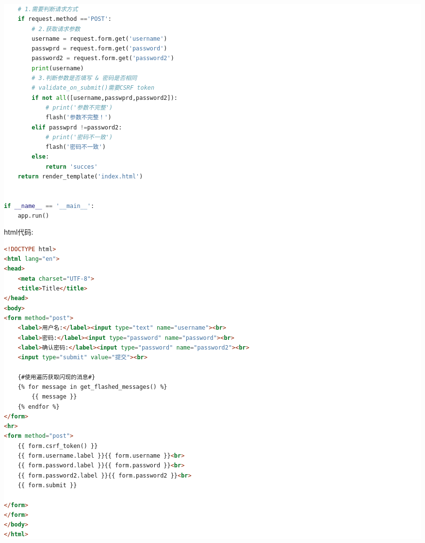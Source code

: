 ```python
    # 1.需要判断请求方式
    if request.method =='POST':
        # 2.获取请求参数
        username = request.form.get('username')
        passwprd = request.form.get('password')
        password2 = request.form.get('password2')
        print(username)
        # 3.判断参数是否填写 & 密码是否相同
        # validate_on_submit()需要CSRF token
        if not all([username,passwprd,password2]):
            # print('参数不完整')
            flash('参数不完整！')
        elif passwprd !=password2:
            # print('密码不一致')
            flash('密码不一致')
        else:
            return 'succes'
    return render_template('index.html')


if __name__ == '__main__':
    app.run()

```



html代码:

```html
<!DOCTYPE html>
<html lang="en">
<head>
    <meta charset="UTF-8">
    <title>Title</title>
</head>
<body>
<form method="post">
    <label>用户名:</label><input type="text" name="username"><br>
    <label>密码:</label><input type="password" name="password"><br>
    <label>确认密码:</label><input type="password" name="password2"><br>
    <input type="submit" value="提交"><br>

    {#使用遍历获取闪现的消息#}
    {% for message in get_flashed_messages() %}
        {{ message }}
    {% endfor %}
</form>
<hr>
<form method="post">
    {{ form.csrf_token() }}
    {{ form.username.label }}{{ form.username }}<br>
    {{ form.password.label }}{{ form.password }}<br>
    {{ form.password2.label }}{{ form.password2 }}<br>
    {{ form.submit }}

</form>
</form>
</body>
</html>
```
